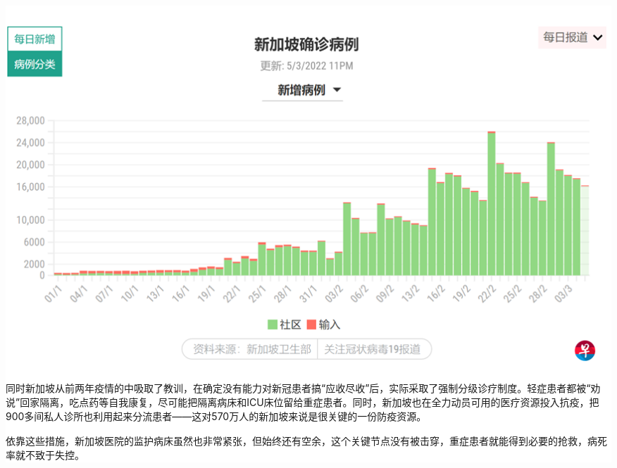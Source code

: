 ![](/images/btnews/0401_0500/0402/a615cd02-b5fc-444c-8f7e-ff2220a6004a.png)







同时新加坡从前两年疫情的中吸取了教训，在确定没有能力对新冠患者搞“应收尽收”后，实际采取了强制分级诊疗制度。轻症患者都被“劝说”回家隔离，吃点药等自我康复，尽可能把隔离病床和ICU床位留给重症患者。同时，新加坡也在全力动员可用的医疗资源投入抗疫，把 900多间私人诊所也利用起来分流患者——这对570万人的新加坡来说是很关键的一份防疫资源。





依靠这些措施，新加坡医院的监护病床虽然也非常紧张，但始终还有空余，这个关键节点没有被击穿，重症患者就能得到必要的抢救，病死率就不致于失控。


